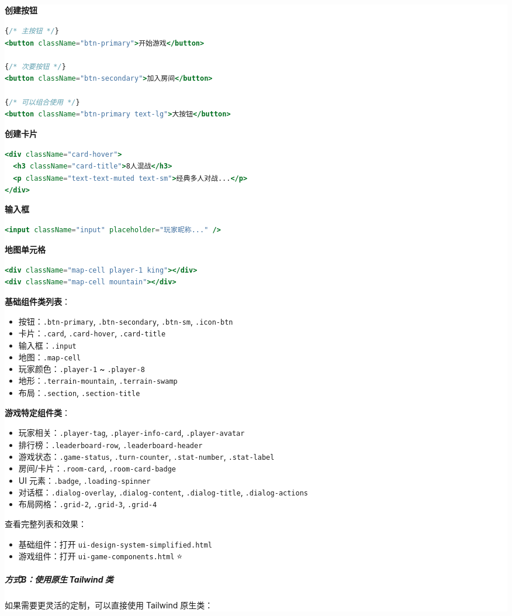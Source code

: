 **创建按钮**
```jsx
{/* 主按钮 */}
<button className="btn-primary">开始游戏</button>

{/* 次要按钮 */}
<button className="btn-secondary">加入房间</button>

{/* 可以组合使用 */}
<button className="btn-primary text-lg">大按钮</button>
```

**创建卡片**
```jsx
<div className="card-hover">
  <h3 className="card-title">8人混战</h3>
  <p className="text-text-muted text-sm">经典多人对战...</p>
</div>
```

**输入框**
```jsx
<input className="input" placeholder="玩家昵称..." />
```

**地图单元格**
```jsx
<div className="map-cell player-1 king"></div>
<div className="map-cell mountain"></div>
```

**基础组件类列表**：
- 按钮：`.btn-primary`, `.btn-secondary`, `.btn-sm`, `.icon-btn`
- 卡片：`.card`, `.card-hover`, `.card-title`
- 输入框：`.input`
- 地图：`.map-cell`
- 玩家颜色：`.player-1` ~ `.player-8`
- 地形：`.terrain-mountain`, `.terrain-swamp`
- 布局：`.section`, `.section-title`

**游戏特定组件类**：
- 玩家相关：`.player-tag`, `.player-info-card`, `.player-avatar`
- 排行榜：`.leaderboard-row`, `.leaderboard-header`
- 游戏状态：`.game-status`, `.turn-counter`, `.stat-number`, `.stat-label`
- 房间/卡片：`.room-card`, `.room-card-badge`
- UI 元素：`.badge`, `.loading-spinner`
- 对话框：`.dialog-overlay`, `.dialog-content`, `.dialog-title`, `.dialog-actions`
- 布局网格：`.grid-2`, `.grid-3`, `.grid-4`

查看完整列表和效果：
- 基础组件：打开 `ui-design-system-simplified.html`
- 游戏组件：打开 `ui-game-components.html` ⭐

##### 方式B：使用原生 Tailwind 类

如果需要更灵活的定制，可以直接使用 Tailwind 原生类：
